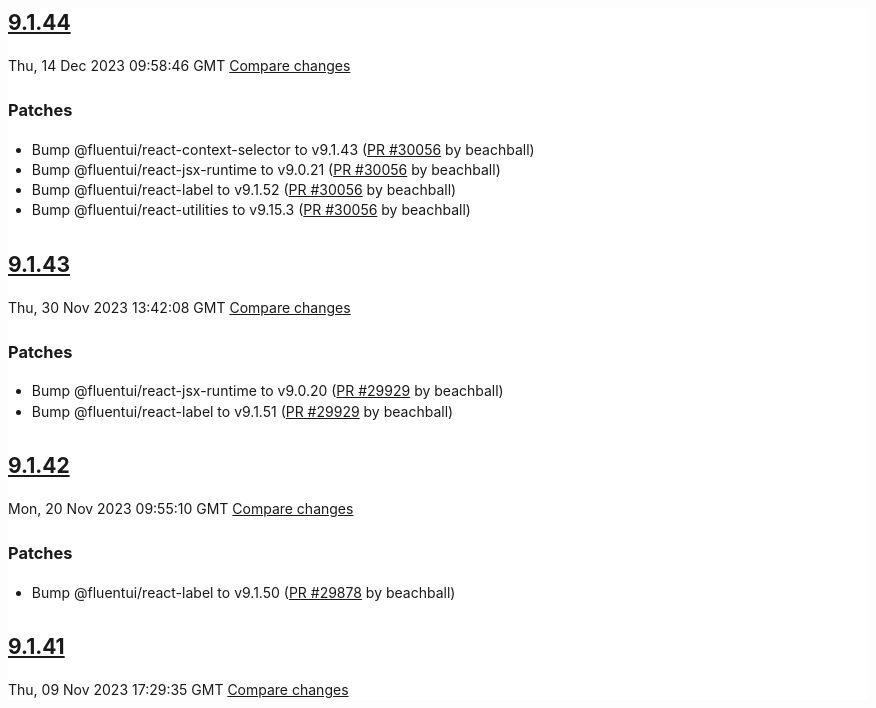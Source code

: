 ## [9.1.44](https://github.com/microsoft/fluentui/tree/@fluentui/react-field_v9.1.44)

Thu, 14 Dec 2023 09:58:46 GMT 
[Compare changes](https://github.com/microsoft/fluentui/compare/@fluentui/react-field_v9.1.43..@fluentui/react-field_v9.1.44)

### Patches

- Bump @fluentui/react-context-selector to v9.1.43 ([PR #30056](https://github.com/microsoft/fluentui/pull/30056) by beachball)
- Bump @fluentui/react-jsx-runtime to v9.0.21 ([PR #30056](https://github.com/microsoft/fluentui/pull/30056) by beachball)
- Bump @fluentui/react-label to v9.1.52 ([PR #30056](https://github.com/microsoft/fluentui/pull/30056) by beachball)
- Bump @fluentui/react-utilities to v9.15.3 ([PR #30056](https://github.com/microsoft/fluentui/pull/30056) by beachball)

## [9.1.43](https://github.com/microsoft/fluentui/tree/@fluentui/react-field_v9.1.43)

Thu, 30 Nov 2023 13:42:08 GMT 
[Compare changes](https://github.com/microsoft/fluentui/compare/@fluentui/react-field_v9.1.42..@fluentui/react-field_v9.1.43)

### Patches

- Bump @fluentui/react-jsx-runtime to v9.0.20 ([PR #29929](https://github.com/microsoft/fluentui/pull/29929) by beachball)
- Bump @fluentui/react-label to v9.1.51 ([PR #29929](https://github.com/microsoft/fluentui/pull/29929) by beachball)

## [9.1.42](https://github.com/microsoft/fluentui/tree/@fluentui/react-field_v9.1.42)

Mon, 20 Nov 2023 09:55:10 GMT 
[Compare changes](https://github.com/microsoft/fluentui/compare/@fluentui/react-field_v9.1.41..@fluentui/react-field_v9.1.42)

### Patches

- Bump @fluentui/react-label to v9.1.50 ([PR #29878](https://github.com/microsoft/fluentui/pull/29878) by beachball)

## [9.1.41](https://github.com/microsoft/fluentui/tree/@fluentui/react-field_v9.1.41)

Thu, 09 Nov 2023 17:29:35 GMT 
[Compare changes](https://github.com/microsoft/fluentui/compare/@fluentui/react-field_v9.1.40..@fluentui/react-field_v9.1.41)
